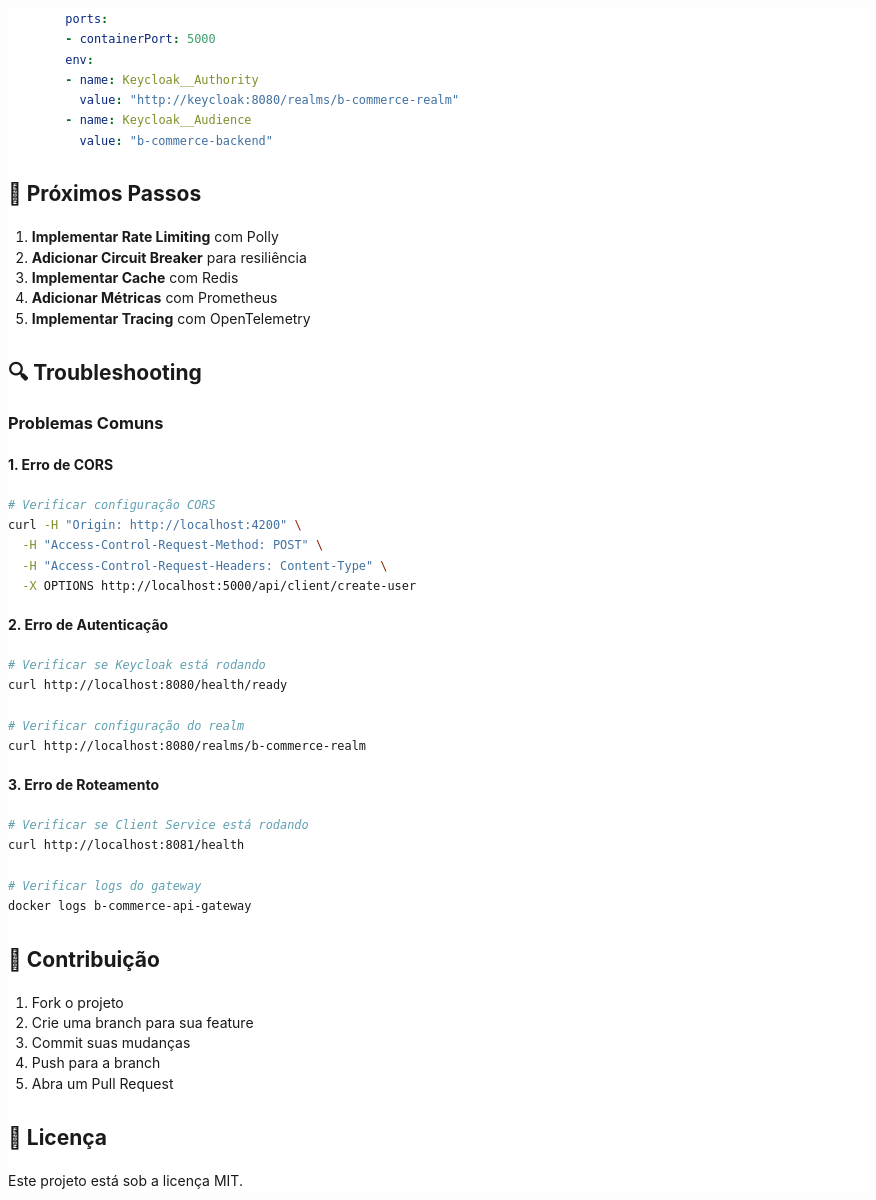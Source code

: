 ```yaml
        ports:
        - containerPort: 5000
        env:
        - name: Keycloak__Authority
          value: "http://keycloak:8080/realms/b-commerce-realm"
        - name: Keycloak__Audience
          value: "b-commerce-backend"
```

## 📝 Próximos Passos

1. **Implementar Rate Limiting** com Polly
2. **Adicionar Circuit Breaker** para resiliência
3. **Implementar Cache** com Redis
4. **Adicionar Métricas** com Prometheus
5. **Implementar Tracing** com OpenTelemetry

## 🔍 Troubleshooting

### Problemas Comuns

#### 1. Erro de CORS
```bash
# Verificar configuração CORS
curl -H "Origin: http://localhost:4200" \
  -H "Access-Control-Request-Method: POST" \
  -H "Access-Control-Request-Headers: Content-Type" \
  -X OPTIONS http://localhost:5000/api/client/create-user
```

#### 2. Erro de Autenticação
```bash
# Verificar se Keycloak está rodando
curl http://localhost:8080/health/ready

# Verificar configuração do realm
curl http://localhost:8080/realms/b-commerce-realm
```

#### 3. Erro de Roteamento
```bash
# Verificar se Client Service está rodando
curl http://localhost:8081/health

# Verificar logs do gateway
docker logs b-commerce-api-gateway
```

## 🤝 Contribuição

1. Fork o projeto
2. Crie uma branch para sua feature
3. Commit suas mudanças
4. Push para a branch
5. Abra um Pull Request

## 📄 Licença

Este projeto está sob a licença MIT. 